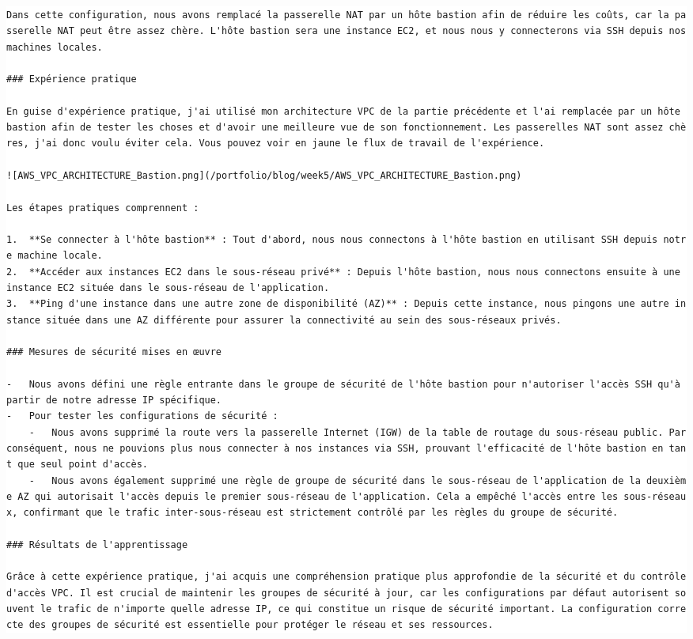 ```
Dans cette configuration, nous avons remplacé la passerelle NAT par un hôte bastion afin de réduire les coûts, car la passerelle NAT peut être assez chère. L'hôte bastion sera une instance EC2, et nous nous y connecterons via SSH depuis nos machines locales.

### Expérience pratique

En guise d'expérience pratique, j'ai utilisé mon architecture VPC de la partie précédente et l'ai remplacée par un hôte bastion afin de tester les choses et d'avoir une meilleure vue de son fonctionnement. Les passerelles NAT sont assez chères, j'ai donc voulu éviter cela. Vous pouvez voir en jaune le flux de travail de l'expérience.

![AWS_VPC_ARCHITECTURE_Bastion.png](/portfolio/blog/week5/AWS_VPC_ARCHITECTURE_Bastion.png)

Les étapes pratiques comprennent :

1.  **Se connecter à l'hôte bastion** : Tout d'abord, nous nous connectons à l'hôte bastion en utilisant SSH depuis notre machine locale.
2.  **Accéder aux instances EC2 dans le sous-réseau privé** : Depuis l'hôte bastion, nous nous connectons ensuite à une instance EC2 située dans le sous-réseau de l'application.
3.  **Ping d'une instance dans une autre zone de disponibilité (AZ)** : Depuis cette instance, nous pingons une autre instance située dans une AZ différente pour assurer la connectivité au sein des sous-réseaux privés.

### Mesures de sécurité mises en œuvre

-   Nous avons défini une règle entrante dans le groupe de sécurité de l'hôte bastion pour n'autoriser l'accès SSH qu'à partir de notre adresse IP spécifique.
-   Pour tester les configurations de sécurité :
    -   Nous avons supprimé la route vers la passerelle Internet (IGW) de la table de routage du sous-réseau public. Par conséquent, nous ne pouvions plus nous connecter à nos instances via SSH, prouvant l'efficacité de l'hôte bastion en tant que seul point d'accès.
    -   Nous avons également supprimé une règle de groupe de sécurité dans le sous-réseau de l'application de la deuxième AZ qui autorisait l'accès depuis le premier sous-réseau de l'application. Cela a empêché l'accès entre les sous-réseaux, confirmant que le trafic inter-sous-réseau est strictement contrôlé par les règles du groupe de sécurité.

### Résultats de l'apprentissage

Grâce à cette expérience pratique, j'ai acquis une compréhension pratique plus approfondie de la sécurité et du contrôle d'accès VPC. Il est crucial de maintenir les groupes de sécurité à jour, car les configurations par défaut autorisent souvent le trafic de n'importe quelle adresse IP, ce qui constitue un risque de sécurité important. La configuration correcte des groupes de sécurité est essentielle pour protéger le réseau et ses ressources.